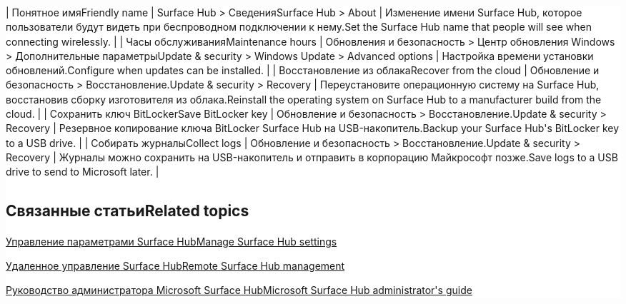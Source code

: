 | <span data-ttu-id="bad4d-182">Понятное имя</span><span class="sxs-lookup"><span data-stu-id="bad4d-182">Friendly name</span></span> | <span data-ttu-id="bad4d-183">Surface Hub > Сведения</span><span class="sxs-lookup"><span data-stu-id="bad4d-183">Surface Hub > About</span></span> | <span data-ttu-id="bad4d-184">Изменение имени Surface Hub, которое пользователи будут видеть при беспроводном подключении к нему.</span><span class="sxs-lookup"><span data-stu-id="bad4d-184">Set the Surface Hub name that people will see when connecting wirelessly.</span></span> |
| <span data-ttu-id="bad4d-185">Часы обслуживания</span><span class="sxs-lookup"><span data-stu-id="bad4d-185">Maintenance hours</span></span> | <span data-ttu-id="bad4d-186">Обновления и безопасность > Центр обновления Windows > Дополнительные параметры</span><span class="sxs-lookup"><span data-stu-id="bad4d-186">Update & security > Windows Update > Advanced options</span></span> | <span data-ttu-id="bad4d-187">Настройка времени установки обновлений.</span><span class="sxs-lookup"><span data-stu-id="bad4d-187">Configure when updates can be installed.</span></span> |
| <span data-ttu-id="bad4d-188">Восстановление из облака</span><span class="sxs-lookup"><span data-stu-id="bad4d-188">Recover from the cloud</span></span> | <span data-ttu-id="bad4d-189">Обновление и безопасность > Восстановление.</span><span class="sxs-lookup"><span data-stu-id="bad4d-189">Update & security > Recovery</span></span> | <span data-ttu-id="bad4d-190">Переустановите операционную систему на Surface Hub, восстановив сборку изготовителя из облака.</span><span class="sxs-lookup"><span data-stu-id="bad4d-190">Reinstall the operating system on Surface Hub to a manufacturer build from the cloud.</span></span> |
| <span data-ttu-id="bad4d-191">Сохранить ключ BitLocker</span><span class="sxs-lookup"><span data-stu-id="bad4d-191">Save BitLocker key</span></span> | <span data-ttu-id="bad4d-192">Обновление и безопасность > Восстановление.</span><span class="sxs-lookup"><span data-stu-id="bad4d-192">Update & security > Recovery</span></span> | <span data-ttu-id="bad4d-193">Резервное копирование ключа BitLocker Surface Hub на USB-накопитель.</span><span class="sxs-lookup"><span data-stu-id="bad4d-193">Backup your Surface Hub's BitLocker key to a USB drive.</span></span> |
| <span data-ttu-id="bad4d-194">Собирать журналы</span><span class="sxs-lookup"><span data-stu-id="bad4d-194">Collect logs</span></span> | <span data-ttu-id="bad4d-195">Обновление и безопасность > Восстановление.</span><span class="sxs-lookup"><span data-stu-id="bad4d-195">Update & security > Recovery</span></span> | <span data-ttu-id="bad4d-196">Журналы можно сохранить на USB-накопитель и отправить в корпорацию Майкрософт позже.</span><span class="sxs-lookup"><span data-stu-id="bad4d-196">Save logs to a USB drive to send to Microsoft later.</span></span> | 

## <a name="related-topics"></a><span data-ttu-id="bad4d-197">Связанные статьи</span><span class="sxs-lookup"><span data-stu-id="bad4d-197">Related topics</span></span>

[<span data-ttu-id="bad4d-198">Управление параметрами Surface Hub</span><span class="sxs-lookup"><span data-stu-id="bad4d-198">Manage Surface Hub settings</span></span>](manage-surface-hub-settings.md)

[<span data-ttu-id="bad4d-199">Удаленное управление Surface Hub</span><span class="sxs-lookup"><span data-stu-id="bad4d-199">Remote Surface Hub management</span></span>](remote-surface-hub-management.md)

[<span data-ttu-id="bad4d-200">Руководство администратора Microsoft Surface Hub</span><span class="sxs-lookup"><span data-stu-id="bad4d-200">Microsoft Surface Hub administrator's guide</span></span>](surface-hub-administrators-guide.md)
